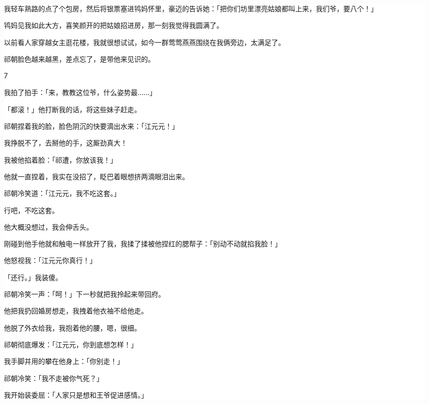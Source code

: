 
我轻车熟路的点了个包房，然后将银票塞进鸨妈怀里，豪迈的告诉她：「把你们坊里漂亮姑娘都叫上来，我们爷，要八个！」


鸨妈见我如此大方，喜笑颜开的把姑娘招进房，那一刻我觉得我圆满了。


以前看人家穿越女主逛花楼，我就很想试试，如今一群莺莺燕燕围绕在我俩旁边，太满足了。


祁朝脸色越来越黑，差点忘了，是带他来见识的。


7


我拍了拍手：「来，教教这位爷，什么姿势最……」


「都滚！」他打断我的话，将这些妹子赶走。


祁朝捏着我的脸，脸色阴沉的快要滴出水来：「江元元！」


我挣脱不了，去掰他的手，这厮劲真大！


我被他掐着脸：「祁遭，你放该我！」


他就一直捏着，我实在没招了，眨巴着眼想挤两滴眼泪出来。


祁朝冷笑道：「江元元，我不吃这套。」


行吧，不吃这套。


他大概没想过，我会伸舌头。


刚碰到他手他就和触电一样放开了我，我揉了揉被他捏红的腮帮子：「别动不动就掐我脸！」


他怒视我：「江元元你真行！」


「还行。」我装傻。


祁朝冷笑一声：「呵！」下一秒就把我拎起来带回府。


他把我扔回婚房想走，我拽着他衣袖不给他走。


他脱了外衣给我，我抱着他的腰，嗯，很细。


祁朝彻底爆发：「江元元，你到底想怎样！」


我手脚并用的攀在他身上：「你别走！」


祁朝冷笑：「我不走被你气死？」


我开始装委屈：「人家只是想和王爷促进感情。」

